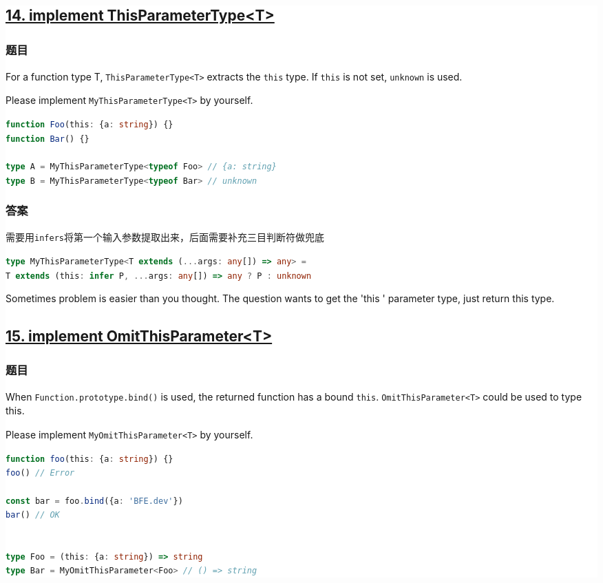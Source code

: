 

## [14. implement ThisParameterType\<T>](https://bigfrontend.dev/typescript/ThisParameterType)

### 题目

For a function type T, `ThisParameterType<T>` extracts the `this` type. If `this` is not set, `unknown` is used.

Please implement `MyThisParameterType<T>` by yourself.

```ts
function Foo(this: {a: string}) {}
function Bar() {}

type A = MyThisParameterType<typeof Foo> // {a: string}
type B = MyThisParameterType<typeof Bar> // unknown
```

### 答案

需要用`infers`将第一个输入参数提取出来，后面需要补充三目判断符做兜底

```ts
type MyThisParameterType<T extends (...args: any[]) => any> = 
T extends (this: infer P, ...args: any[]) => any ? P : unknown
```

Sometimes problem is easier than you thought. The question wants to get the 'this ' parameter type, just return this type.



## [15. implement OmitThisParameter\<T>](https://bigfrontend.dev/typescript/OmitThisParameter)

### 题目

When `Function.prototype.bind()` is used, the returned function has a bound `this`. `OmitThisParameter<T>` could be used to type this.

Please implement `MyOmitThisParameter<T>` by yourself.

```ts
function foo(this: {a: string}) {}
foo() // Error

const bar = foo.bind({a: 'BFE.dev'})
bar() // OK


type Foo = (this: {a: string}) => string
type Bar = MyOmitThisParameter<Foo> // () => string
```
